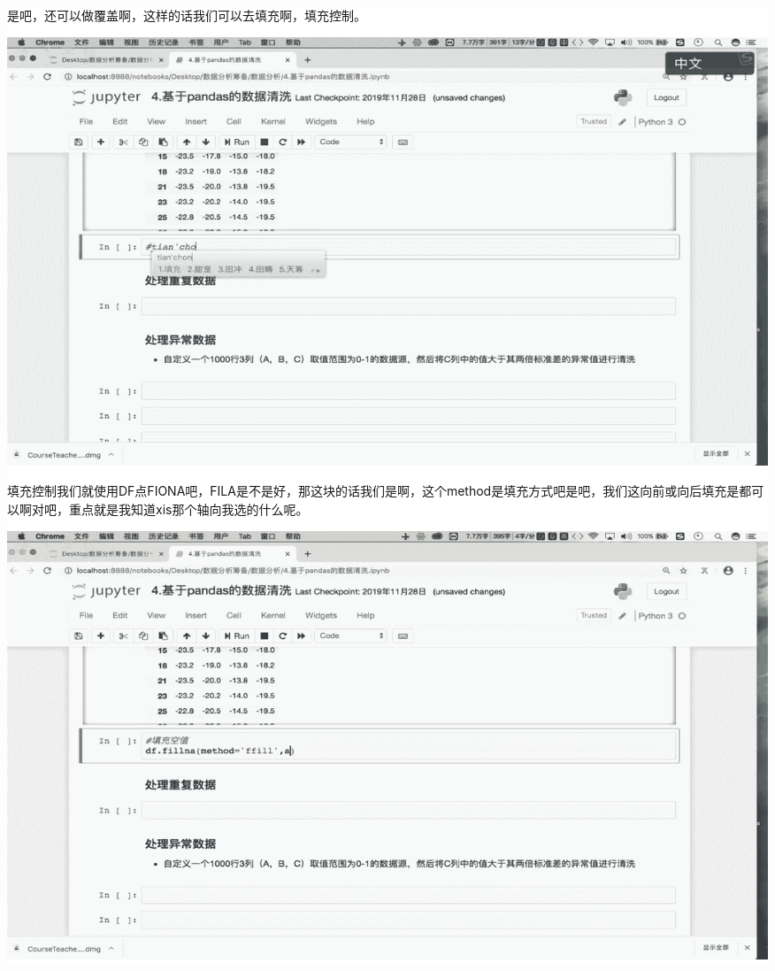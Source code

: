 是吧，还可以做覆盖啊，这样的话我们可以去填充啊，填充控制。

![](img/23b1d4b3002ac969bd5307f88799f798_57.png)

填充控制我们就使用DF点FIONA吧，FILA是不是好，那这块的话我们是啊，这个method是填充方式吧是吧，我们这向前或向后填充是都可以啊对吧，重点就是我知道xis那个轴向我选的什么呢。



![](img/23b1d4b3002ac969bd5307f88799f798_59.png)
